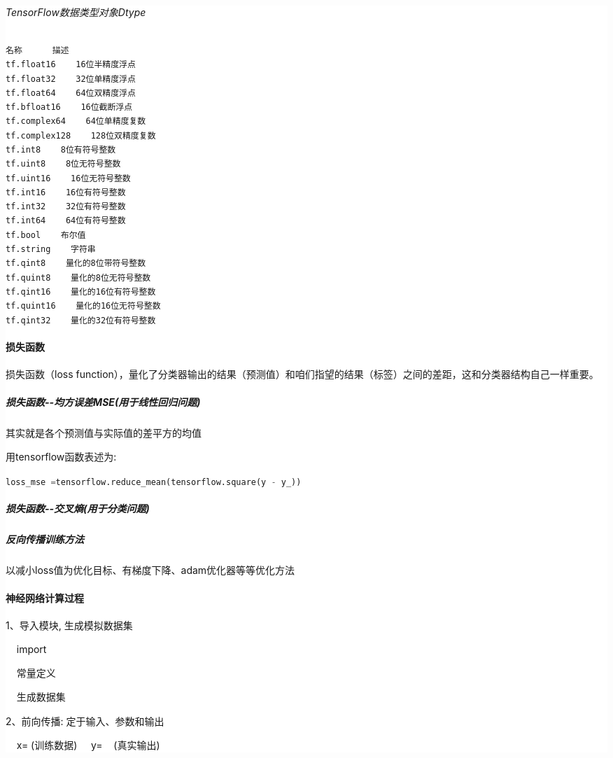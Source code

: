 ###### TensorFlow数据类型对象Dtype

```gcode
名称      描述
tf.float16    16位半精度浮点
tf.float32    32位单精度浮点
tf.float64    64位双精度浮点
tf.bfloat16    16位截断浮点
tf.complex64    64位单精度复数
tf.complex128    128位双精度复数
tf.int8    8位有符号整数
tf.uint8    8位无符号整数
tf.uint16    16位无符号整数
tf.int16    16位有符号整数
tf.int32    32位有符号整数
tf.int64    64位有符号整数
tf.bool    布尔值
tf.string    字符串
tf.qint8    量化的8位带符号整数
tf.quint8    量化的8位无符号整数
tf.qint16    量化的16位有符号整数
tf.quint16    量化的16位无符号整数
tf.qint32    量化的32位有符号整数
```

#### 损失函数

损失函数（loss function），量化了分类器输出的结果（预测值）和咱们指望的结果（标签）之间的差距，这和分类器结构自己一样重要。

##### 损失函数--均方误差MSE(用于线性回归问题)

其实就是各个预测值与实际值的差平方的均值

用tensorflow函数表述为:

```python
loss_mse =tensorflow.reduce_mean(tensorflow.square(y - y_))
```

##### 损失函数--交叉熵(用于分类问题)

##### 反向传播训练方法

以减小loss值为优化目标、有梯度下降、adam优化器等等优化方法

#### 神经网络计算过程

1、导入模块, 生成模拟数据集

    import 

    常量定义

    生成数据集

2、前向传播: 定于输入、参数和输出

    x=   (训练数据)        y=    (真实输出)
